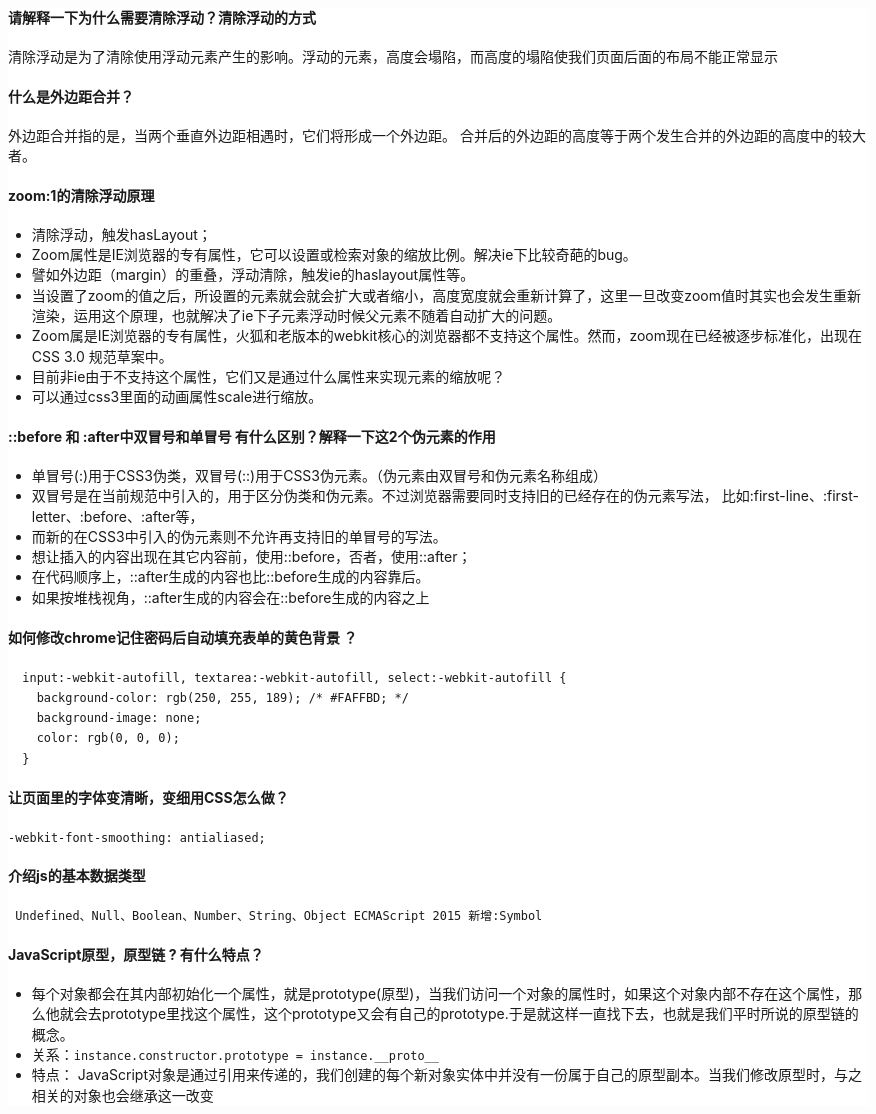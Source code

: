 #### 请解释一下为什么需要清除浮动？清除浮动的方式

清除浮动是为了清除使用浮动元素产生的影响。浮动的元素，高度会塌陷，而高度的塌陷使我们页面后面的布局不能正常显示

#### 什么是外边距合并？

外边距合并指的是，当两个垂直外边距相遇时，它们将形成一个外边距。
合并后的外边距的高度等于两个发生合并的外边距的高度中的较大者。

#### zoom:1的清除浮动原理

+ 清除浮动，触发hasLayout；
+ Zoom属性是IE浏览器的专有属性，它可以设置或检索对象的缩放比例。解决ie下比较奇葩的bug。
+ 譬如外边距（margin）的重叠，浮动清除，触发ie的haslayout属性等。
+ 当设置了zoom的值之后，所设置的元素就会就会扩大或者缩小，高度宽度就会重新计算了，这里一旦改变zoom值时其实也会发生重新渲染，运用这个原理，也就解决了ie下子元素浮动时候父元素不随着自动扩大的问题。
+ Zoom属是IE浏览器的专有属性，火狐和老版本的webkit核心的浏览器都不支持这个属性。然而，zoom现在已经被逐步标准化，出现在 CSS 3.0 规范草案中。
+ 目前非ie由于不支持这个属性，它们又是通过什么属性来实现元素的缩放呢？
+ 可以通过css3里面的动画属性scale进行缩放。

#### ::before 和 :after中双冒号和单冒号 有什么区别？解释一下这2个伪元素的作用

+ 单冒号(:)用于CSS3伪类，双冒号(::)用于CSS3伪元素。（伪元素由双冒号和伪元素名称组成）
+ 双冒号是在当前规范中引入的，用于区分伪类和伪元素。不过浏览器需要同时支持旧的已经存在的伪元素写法， 比如:first-line、:first-letter、:before、:after等，
+ 而新的在CSS3中引入的伪元素则不允许再支持旧的单冒号的写法。
+ 想让插入的内容出现在其它内容前，使用::before，否者，使用::after；
+ 在代码顺序上，::after生成的内容也比::before生成的内容靠后。
+ 如果按堆栈视角，::after生成的内容会在::before生成的内容之上

#### 如何修改chrome记住密码后自动填充表单的黄色背景 ？

```
  input:-webkit-autofill, textarea:-webkit-autofill, select:-webkit-autofill {
    background-color: rgb(250, 255, 189); /* #FAFFBD; */
    background-image: none;
    color: rgb(0, 0, 0);
  }
```

#### 让页面里的字体变清晰，变细用CSS怎么做？

```
-webkit-font-smoothing: antialiased;
```

#### 介绍js的基本数据类型

```
 Undefined、Null、Boolean、Number、String、Object ECMAScript 2015 新增:Symbol
```



#### JavaScript原型，原型链 ? 有什么特点？
 + 每个对象都会在其内部初始化一个属性，就是prototype(原型)，当我们访问一个对象的属性时，如果这个对象内部不存在这个属性，那么他就会去prototype里找这个属性，这个prototype又会有自己的prototype.于是就这样一直找下去，也就是我们平时所说的原型链的概念。
 + 关系：`instance.constructor.prototype = instance.__proto__`
+ 特点：
JavaScript对象是通过引用来传递的，我们创建的每个新对象实体中并没有一份属于自己的原型副本。当我们修改原型时，与之相关的对象也会继承这一改变
